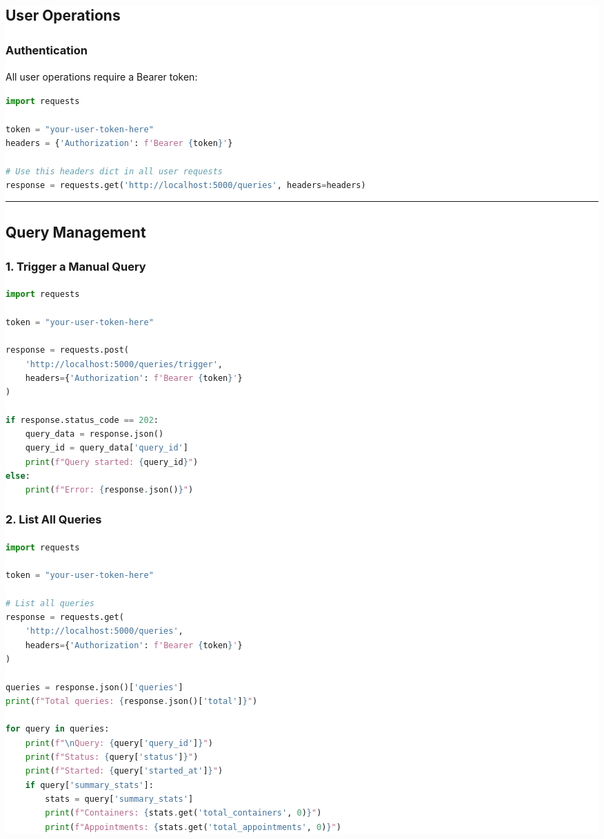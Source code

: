 
## User Operations

### Authentication

All user operations require a Bearer token:

```python
import requests

token = "your-user-token-here"
headers = {'Authorization': f'Bearer {token}'}

# Use this headers dict in all user requests
response = requests.get('http://localhost:5000/queries', headers=headers)
```

---

## Query Management

### 1. Trigger a Manual Query

```python
import requests

token = "your-user-token-here"

response = requests.post(
    'http://localhost:5000/queries/trigger',
    headers={'Authorization': f'Bearer {token}'}
)

if response.status_code == 202:
    query_data = response.json()
    query_id = query_data['query_id']
    print(f"Query started: {query_id}")
else:
    print(f"Error: {response.json()}")
```

### 2. List All Queries

```python
import requests

token = "your-user-token-here"

# List all queries
response = requests.get(
    'http://localhost:5000/queries',
    headers={'Authorization': f'Bearer {token}'}
)

queries = response.json()['queries']
print(f"Total queries: {response.json()['total']}")

for query in queries:
    print(f"\nQuery: {query['query_id']}")
    print(f"Status: {query['status']}")
    print(f"Started: {query['started_at']}")
    if query['summary_stats']:
        stats = query['summary_stats']
        print(f"Containers: {stats.get('total_containers', 0)}")
        print(f"Appointments: {stats.get('total_appointments', 0)}")
```